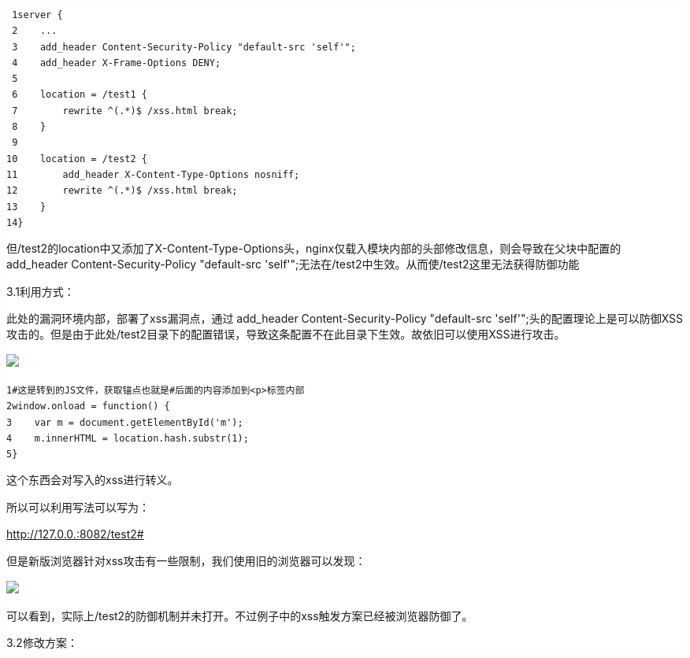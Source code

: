 ```
 1server {
 2    ...
 3    add_header Content-Security-Policy "default-src 'self'";
 4    add_header X-Frame-Options DENY;
 5
 6    location = /test1 {
 7        rewrite ^(.*)$ /xss.html break;
 8    }
 9
10    location = /test2 {
11        add_header X-Content-Type-Options nosniff;
12        rewrite ^(.*)$ /xss.html break;
13    }
14}

```  
  
  
  
但/test2的location中又添加了X-Content-Type-Options头，nginx仅载入模块内部的头部修改信息，则会导致在父块中配置的 add_header Content-Security-Policy "default-src 'self'";无法在/test2中生效。从而使/test2这里无法获得防御功能  
  
  
3.1利用方式：  
  
  
此处的漏洞环境内部，部署了xss漏洞点，通过 add_header Content-Security-Policy "default-src 'self'";头的配置理论上是可以防御XSS攻击的。但是由于此处/test2目录下的配置错误，导致这条配置不在此目录下生效。故依旧可以使用XSS进行攻击。  
  
![](https://mmbiz.qpic.cn/sz_mmbiz_png/rCukMxCXicnaoZlibT2ba69W406SSZyNibHnABWiaD0ia1ia3h9aEGzBMHkU7u3Hwd09tplyYjmORJ8dnPAxnjP5INlg/640?wx_fmt=png&from=appmsg "")  
  
  
  
```
1#这是转到的JS文件，获取锚点也就是#后面的内容添加到<p>标签内部
2window.onload = function() {
3    var m = document.getElementById('m');
4    m.innerHTML = location.hash.substr(1);
5}

```  
  
  
  
这个东西会对写入的xss进行转义。  
  
所以可以利用写法可以写为：  
  
http://127.0.0.:8082/test2#<script>alert(1)</script>  
  
但是新版浏览器针对xss攻击有一些限制，我们使用旧的浏览器可以发现：  
  
![](https://mmbiz.qpic.cn/sz_mmbiz_png/rCukMxCXicnaoZlibT2ba69W406SSZyNibH6bD9LFcgQibox8RuUXYomySfwABLKJbmUBTvE20gg5zS3FHmhnuEIgA/640?wx_fmt=png&from=appmsg "")  
  
  
可以看到，实际上/test2的防御机制并未打开。不过例子中的xss触发方案已经被浏览器防御了。  
  
  
3.2修改方案：  
  